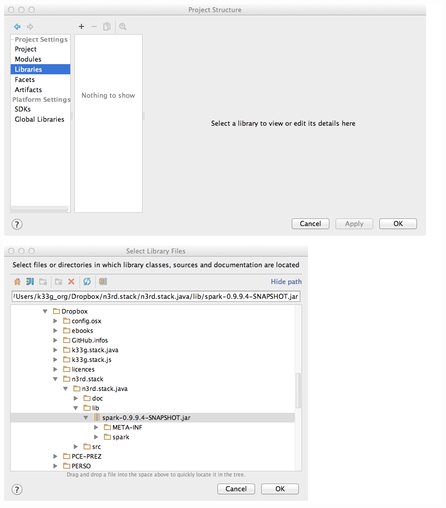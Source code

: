 ![n3rd](https://github.com/k33g/n3rd_stack_java/blob/master/doc/rsrc/008-libs.png?raw=true)

![n3rd](https://github.com/k33g/n3rd_stack_java/blob/master/doc/rsrc/009-libs.png?raw=true)
